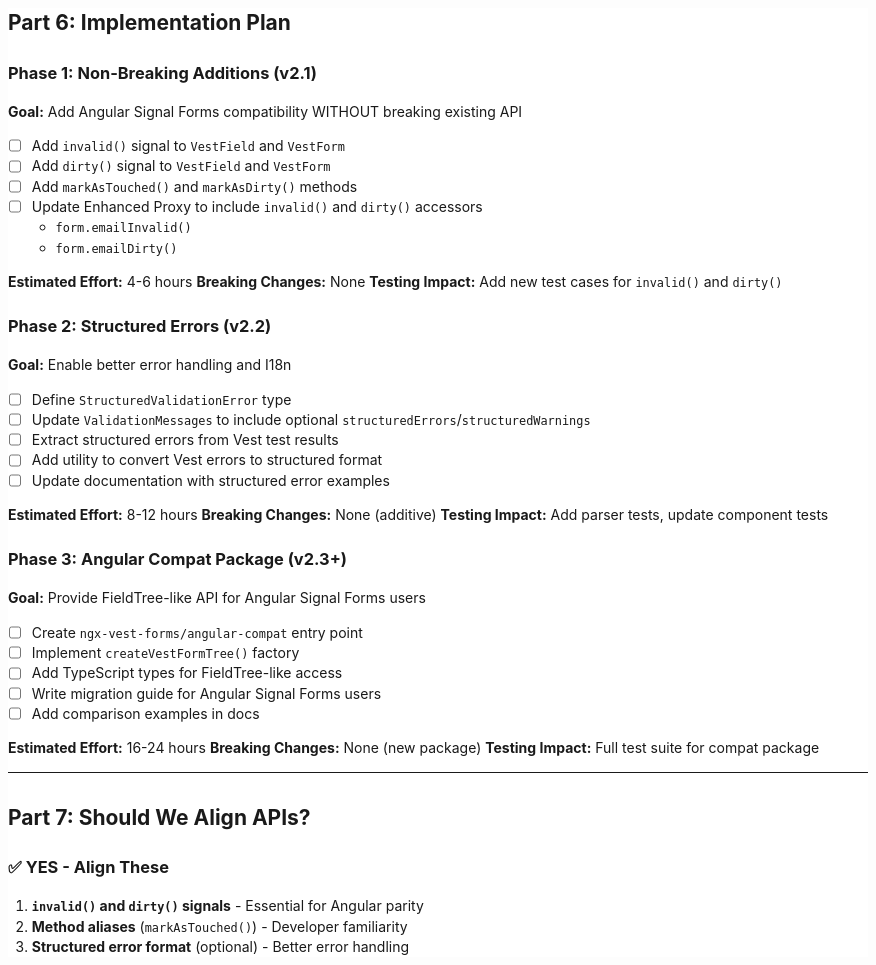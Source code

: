 
## Part 6: Implementation Plan

### Phase 1: Non-Breaking Additions (v2.1)

**Goal:** Add Angular Signal Forms compatibility WITHOUT breaking existing API

- [ ] Add `invalid()` signal to `VestField` and `VestForm`
- [ ] Add `dirty()` signal to `VestField` and `VestForm`
- [ ] Add `markAsTouched()` and `markAsDirty()` methods
- [ ] Update Enhanced Proxy to include `invalid()` and `dirty()` accessors
  - `form.emailInvalid()`
  - `form.emailDirty()`

**Estimated Effort:** 4-6 hours
**Breaking Changes:** None
**Testing Impact:** Add new test cases for `invalid()` and `dirty()`

### Phase 2: Structured Errors (v2.2)

**Goal:** Enable better error handling and I18n

- [ ] Define `StructuredValidationError` type
- [ ] Update `ValidationMessages` to include optional `structuredErrors`/`structuredWarnings`
- [ ] Extract structured errors from Vest test results
- [ ] Add utility to convert Vest errors to structured format
- [ ] Update documentation with structured error examples

**Estimated Effort:** 8-12 hours
**Breaking Changes:** None (additive)
**Testing Impact:** Add parser tests, update component tests

### Phase 3: Angular Compat Package (v2.3+)

**Goal:** Provide FieldTree-like API for Angular Signal Forms users

- [ ] Create `ngx-vest-forms/angular-compat` entry point
- [ ] Implement `createVestFormTree()` factory
- [ ] Add TypeScript types for FieldTree-like access
- [ ] Write migration guide for Angular Signal Forms users
- [ ] Add comparison examples in docs

**Estimated Effort:** 16-24 hours
**Breaking Changes:** None (new package)
**Testing Impact:** Full test suite for compat package

---

## Part 7: Should We Align APIs?

### ✅ YES - Align These

1. **`invalid()` and `dirty()` signals** - Essential for Angular parity
2. **Method aliases** (`markAsTouched()`) - Developer familiarity
3. **Structured error format** (optional) - Better error handling
